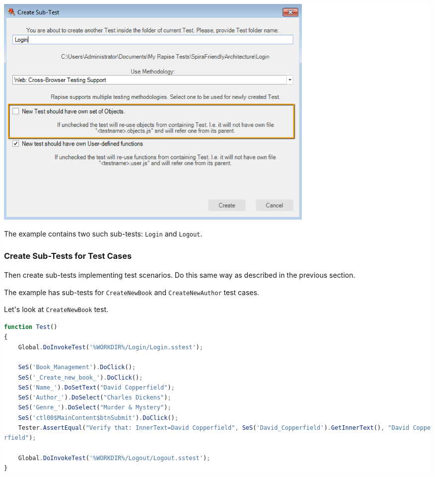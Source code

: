 <img src="Media/RapiseSubTestDialog.png" width="600"/>

The example contains two such sub-tests: `Login` and `Logout`.

### Create Sub-Tests for Test Cases

Then create sub-tests implementing test scenarios. Do this same way as described in the previous section.

The example has sub-tests for `CreateNewBook` and `CreateNewAuthor` test cases.

Let's look at `CreateNewBook` test.

```javascript
function Test()
{
    Global.DoInvokeTest('%WORKDIR%/Login/Login.sstest');
    
    SeS('Book_Management').DoClick();
    SeS('_Create_new_book_').DoClick();
    SeS('Name_').DoSetText("David Copperfield");
    SeS('Author_').DoSelect("Charles Dickens");
    SeS('Genre_').DoSelect("Murder & Mystery");
    SeS('ctl00$MainContent$btnSubmit').DoClick();
    Tester.AssertEqual("Verify that: InnerText=David Copperfield", SeS('David_Copperfield').GetInnerText(), "David Copperfield");

    Global.DoInvokeTest('%WORKDIR%/Logout/Logout.sstest');
}
```
